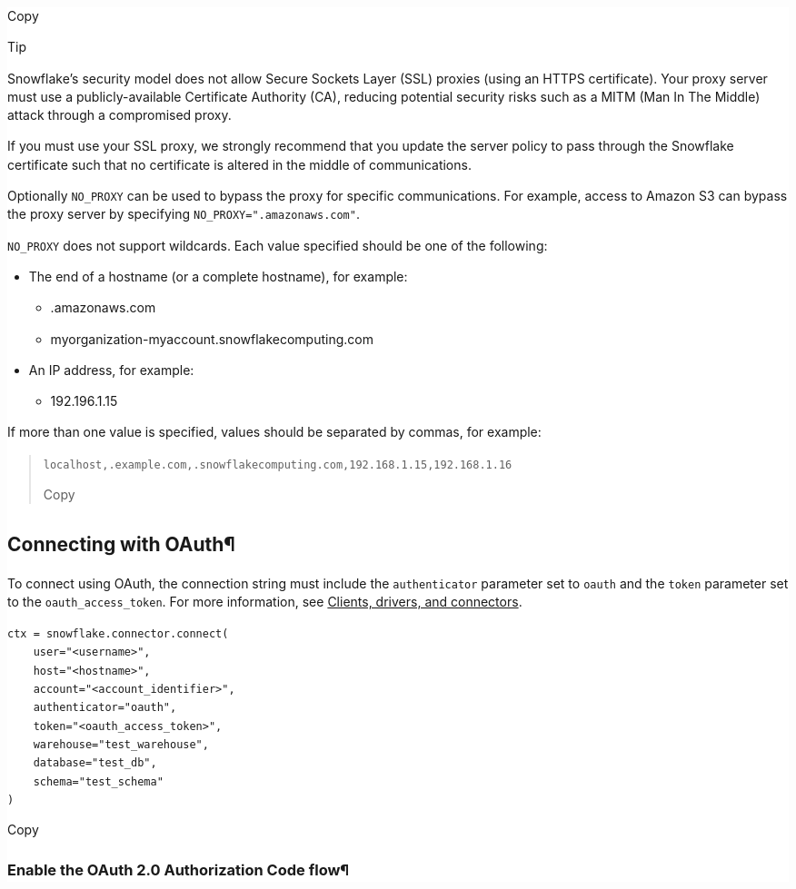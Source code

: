 
Copy

Tip

Snowflake’s security model does not allow Secure Sockets Layer (SSL) proxies (using an HTTPS certificate). Your proxy server must use a publicly-available Certificate Authority (CA), reducing potential security risks such as a MITM (Man In The Middle) attack through a compromised proxy.

If you must use your SSL proxy, we strongly recommend that you update the server policy to pass through the Snowflake certificate such that no certificate is altered in the middle of communications.

Optionally `NO_PROXY` can be used to bypass the proxy for specific communications. For example, access to Amazon S3 can bypass the proxy server by specifying `NO_PROXY=".amazonaws.com"`.

`NO_PROXY` does not support wildcards. Each value specified should be one of the following:

  * The end of a hostname (or a complete hostname), for example:

    * .amazonaws.com

    * myorganization-myaccount.snowflakecomputing.com

  * An IP address, for example:

    * 192.196.1.15




If more than one value is specified, values should be separated by commas, for example:

> 
>     localhost,.example.com,.snowflakecomputing.com,192.168.1.15,192.168.1.16
>     
> 
> Copy

## Connecting with OAuth¶

To connect using OAuth, the connection string must include the `authenticator` parameter set to `oauth` and the `token` parameter set to the `oauth_access_token`. For more information, see [Clients, drivers, and connectors](../../user-guide/oauth-intro.html#label-oauth-intro-clients-drivers-conns).
    
    
    ctx = snowflake.connector.connect(
        user="<username>",
        host="<hostname>",
        account="<account_identifier>",
        authenticator="oauth",
        token="<oauth_access_token>",
        warehouse="test_warehouse",
        database="test_db",
        schema="test_schema"
    )
    

Copy

### Enable the OAuth 2.0 Authorization Code flow¶
